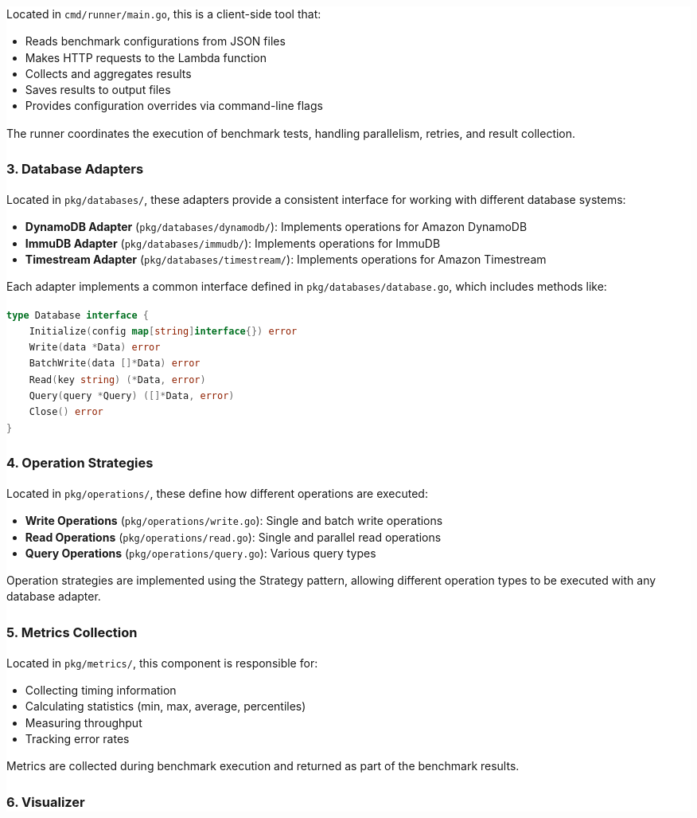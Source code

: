 Located in `cmd/runner/main.go`, this is a client-side tool that:

- Reads benchmark configurations from JSON files
- Makes HTTP requests to the Lambda function
- Collects and aggregates results
- Saves results to output files
- Provides configuration overrides via command-line flags

The runner coordinates the execution of benchmark tests, handling parallelism, retries, and result collection.

### 3. Database Adapters

Located in `pkg/databases/`, these adapters provide a consistent interface for working with different database systems:

- **DynamoDB Adapter** (`pkg/databases/dynamodb/`): Implements operations for Amazon DynamoDB
- **ImmuDB Adapter** (`pkg/databases/immudb/`): Implements operations for ImmuDB
- **Timestream Adapter** (`pkg/databases/timestream/`): Implements operations for Amazon Timestream

Each adapter implements a common interface defined in `pkg/databases/database.go`, which includes methods like:

```go
type Database interface {
    Initialize(config map[string]interface{}) error
    Write(data *Data) error
    BatchWrite(data []*Data) error
    Read(key string) (*Data, error)
    Query(query *Query) ([]*Data, error)
    Close() error
}
```

### 4. Operation Strategies

Located in `pkg/operations/`, these define how different operations are executed:

- **Write Operations** (`pkg/operations/write.go`): Single and batch write operations
- **Read Operations** (`pkg/operations/read.go`): Single and parallel read operations
- **Query Operations** (`pkg/operations/query.go`): Various query types

Operation strategies are implemented using the Strategy pattern, allowing different operation types to be executed with any database adapter.

### 5. Metrics Collection

Located in `pkg/metrics/`, this component is responsible for:

- Collecting timing information
- Calculating statistics (min, max, average, percentiles)
- Measuring throughput
- Tracking error rates

Metrics are collected during benchmark execution and returned as part of the benchmark results.

### 6. Visualizer
